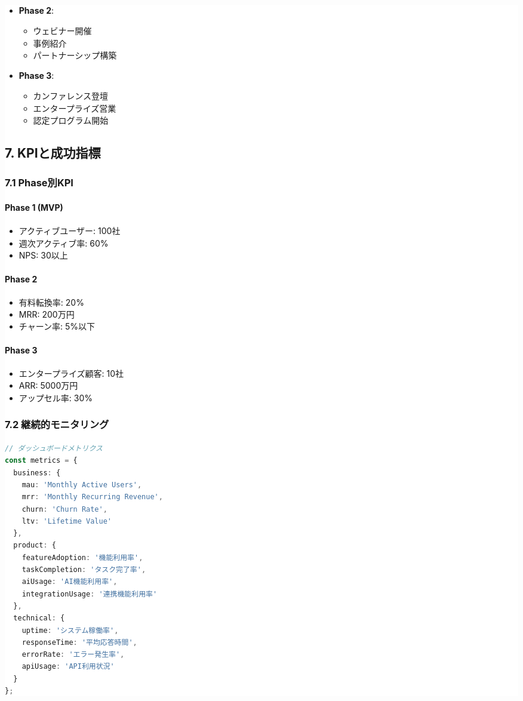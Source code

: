 - **Phase 2**:
  - ウェビナー開催
  - 事例紹介
  - パートナーシップ構築

- **Phase 3**:
  - カンファレンス登壇
  - エンタープライズ営業
  - 認定プログラム開始

## 7. KPIと成功指標

### 7.1 Phase別KPI

#### Phase 1 (MVP)
- アクティブユーザー: 100社
- 週次アクティブ率: 60%
- NPS: 30以上

#### Phase 2
- 有料転換率: 20%
- MRR: 200万円
- チャーン率: 5%以下

#### Phase 3
- エンタープライズ顧客: 10社
- ARR: 5000万円
- アップセル率: 30%

### 7.2 継続的モニタリング
```typescript
// ダッシュボードメトリクス
const metrics = {
  business: {
    mau: 'Monthly Active Users',
    mrr: 'Monthly Recurring Revenue',
    churn: 'Churn Rate',
    ltv: 'Lifetime Value'
  },
  product: {
    featureAdoption: '機能利用率',
    taskCompletion: 'タスク完了率',
    aiUsage: 'AI機能利用率',
    integrationUsage: '連携機能利用率'
  },
  technical: {
    uptime: 'システム稼働率',
    responseTime: '平均応答時間',
    errorRate: 'エラー発生率',
    apiUsage: 'API利用状況'
  }
};
```
